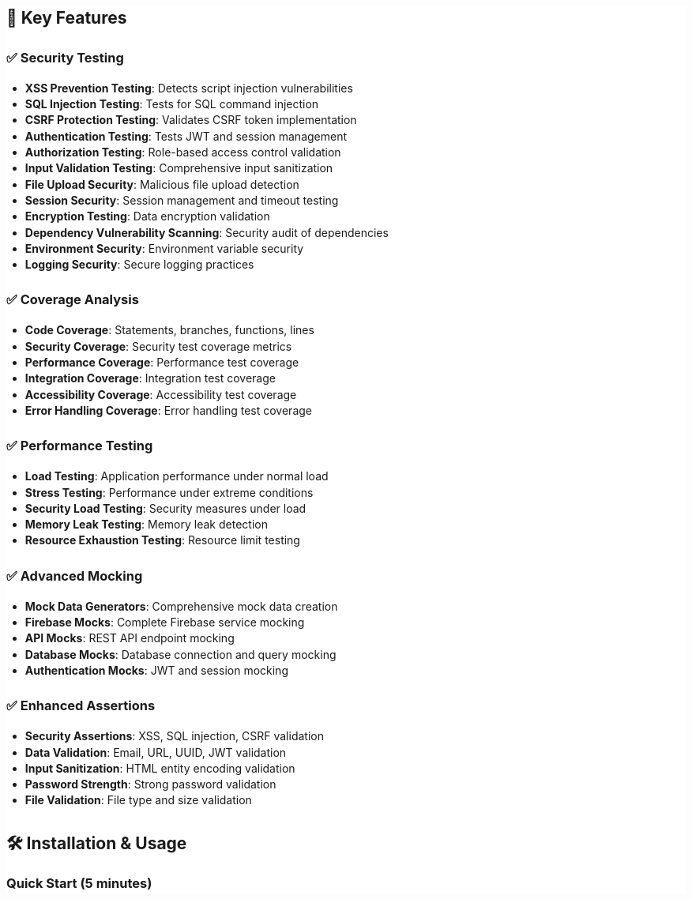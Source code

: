 ## 🚀 Key Features

### ✅ Security Testing
- **XSS Prevention Testing**: Detects script injection vulnerabilities
- **SQL Injection Testing**: Tests for SQL command injection
- **CSRF Protection Testing**: Validates CSRF token implementation
- **Authentication Testing**: Tests JWT and session management
- **Authorization Testing**: Role-based access control validation
- **Input Validation Testing**: Comprehensive input sanitization
- **File Upload Security**: Malicious file upload detection
- **Session Security**: Session management and timeout testing
- **Encryption Testing**: Data encryption validation
- **Dependency Vulnerability Scanning**: Security audit of dependencies
- **Environment Security**: Environment variable security
- **Logging Security**: Secure logging practices

### ✅ Coverage Analysis
- **Code Coverage**: Statements, branches, functions, lines
- **Security Coverage**: Security test coverage metrics
- **Performance Coverage**: Performance test coverage
- **Integration Coverage**: Integration test coverage
- **Accessibility Coverage**: Accessibility test coverage
- **Error Handling Coverage**: Error handling test coverage

### ✅ Performance Testing
- **Load Testing**: Application performance under normal load
- **Stress Testing**: Performance under extreme conditions
- **Security Load Testing**: Security measures under load
- **Memory Leak Testing**: Memory leak detection
- **Resource Exhaustion Testing**: Resource limit testing

### ✅ Advanced Mocking
- **Mock Data Generators**: Comprehensive mock data creation
- **Firebase Mocks**: Complete Firebase service mocking
- **API Mocks**: REST API endpoint mocking
- **Database Mocks**: Database connection and query mocking
- **Authentication Mocks**: JWT and session mocking

### ✅ Enhanced Assertions
- **Security Assertions**: XSS, SQL injection, CSRF validation
- **Data Validation**: Email, URL, UUID, JWT validation
- **Input Sanitization**: HTML entity encoding validation
- **Password Strength**: Strong password validation
- **File Validation**: File type and size validation

## 🛠️ Installation & Usage

### Quick Start (5 minutes)
